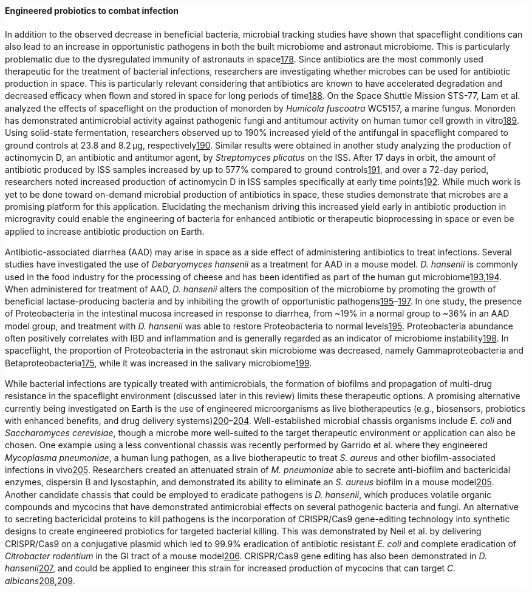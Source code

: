 #### Engineered probiotics to combat infection

In addition to the observed decrease in beneficial bacteria, microbial tracking studies have shown that spaceflight conditions can also lead to an increase in opportunistic pathogens in both the built microbiome and astronaut microbiome. This is particularly problematic due to the dysregulated immunity of astronauts in space[178](#CR178). Since antibiotics are the most commonly used therapeutic for the treatment of bacterial infections, researchers are investigating whether microbes can be used for antibiotic production in space. This is particularly relevant considering that antibiotics are known to have accelerated degradation and decreased efficacy when flown and stored in space for long periods of time[188](#CR188). On the Space Shuttle Mission STS-77, Lam et al. analyzed the effects of spaceflight on the production of monorden by *Humicola fuscoatra* WC5157, a marine fungus. Monorden has demonstrated antimicrobial activity against pathogenic fungi and antitumour activity on human tumor cell growth in vitro[189](#CR189). Using solid-state fermentation, researchers observed up to 190% increased yield of the antifungal in spaceflight compared to ground controls at 23.8 and 8.2 μg, respectively[190](#CR190). Similar results were obtained in another study analyzing the production of actinomycin D, an antibiotic and antitumor agent, by *Streptomyces plicatus* on the ISS. After 17 days in orbit, the amount of antibiotic produced by ISS samples increased by up to 577% compared to ground controls[191](#CR191), and over a 72-day period, researchers noted increased production of actinomycin D in ISS samples specifically at early time points[192](#CR192). While much work is yet to be done toward on-demand microbial production of antibiotics in space, these studies demonstrate that microbes are a promising platform for this application. Elucidating the mechanism driving this increased yield early in antibiotic production in microgravity could enable the engineering of bacteria for enhanced antibiotic or therapeutic bioprocessing in space or even be applied to increase antibiotic production on Earth.

Antibiotic-associated diarrhea (AAD) may arise in space as a side effect of administering antibiotics to treat infections. Several studies have investigated the use of *Debaryomyces hansenii* as a treatment for AAD in a mouse model. *D. hansenii* is commonly used in the food industry for the processing of cheese and has been identified as part of the human gut microbiome[193](#CR193),[194](#CR194). When administered for treatment of AAD, *D. hansenii* alters the composition of the microbiome by promoting the growth of beneficial lactase-producing bacteria and by inhibiting the growth of opportunistic pathogens[195](#CR195)–[197](#CR197). In one study, the presence of Proteobacteria in the intestinal mucosa increased in response to diarrhea, from ~19% in a normal group to ~36% in an AAD model group, and treatment with *D. hansenii* was able to restore Proteobacteria to normal levels[195](#CR195). Proteobacteria abundance often positively correlates with IBD and inflammation and is generally regarded as an indicator of microbiome instability[198](#CR198). In spaceflight, the proportion of Proteobacteria in the astronaut skin microbiome was decreased, namely Gammaproteobacteria and Betaproteobacteria[175](#CR175), while it was increased in the salivary microbiome[199](#CR199).

While bacterial infections are typically treated with antimicrobials, the formation of biofilms and propagation of multi-drug resistance in the spaceflight environment (discussed later in this review) limits these therapeutic options. A promising alternative currently being investigated on Earth is the use of engineered microorganisms as live biotherapeutics (e.g., biosensors, probiotics with enhanced benefits, and drug delivery systems)[200](#CR200)–[204](#CR204). Well-established microbial chassis organisms include *E. coli* and *Saccharomyces cerevisiae*, though a microbe more well-suited to the target therapeutic environment or application can also be chosen. One example using a less conventional chassis was recently performed by Garrido et al. where they engineered *Mycoplasma pneumoniae*, a human lung pathogen, as a live biotherapeutic to treat *S. aureus* and other biofilm-associated infections in vivo[205](#CR205). Researchers created an attenuated strain of *M. pneumoniae* able to secrete anti-biofilm and bactericidal enzymes, dispersin B and lysostaphin, and demonstrated its ability to eliminate an *S. aureus* biofilm in a mouse model[205](#CR205). Another candidate chassis that could be employed to eradicate pathogens is *D. hansenii*, which produces volatile organic compounds and mycocins that have demonstrated antimicrobial effects on several pathogenic bacteria and fungi. An alternative to secreting bactericidal proteins to kill pathogens is the incorporation of CRISPR/Cas9 gene-editing technology into synthetic designs to create engineered probiotics for targeted bacterial killing. This was demonstrated by Neil et al. by delivering CRISPR/Cas9 on a conjugative plasmid which led to 99.9% eradication of antibiotic resistant *E. coli* and complete eradication of *Citrobacter rodentium* in the GI tract of a mouse model[206](#CR206). CRISPR/Cas9 gene editing has also been demonstrated in *D. hansenii*[207](#CR207), and could be applied to engineer this strain for increased production of mycocins that can target *C. albicans*[208](#CR208),[209](#CR209).

